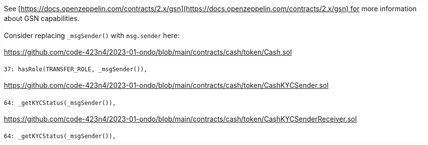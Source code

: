 See [https://docs.openzeppelin.com/contracts/2.x/gsn](https://docs.openzeppelin.com/contracts/2.x/gsn) for more information about GSN capabilities.

Consider replacing `_msgSender()` with `msg.sender` here:

https://github.com/code-423n4/2023-01-ondo/blob/main/contracts/cash/token/Cash.sol

```
37: hasRole(TRANSFER_ROLE, _msgSender()),
```

https://github.com/code-423n4/2023-01-ondo/blob/main/contracts/cash/token/CashKYCSender.sol

```
64: _getKYCStatus(_msgSender()),
```

https://github.com/code-423n4/2023-01-ondo/blob/main/contracts/cash/token/CashKYCSenderReceiver.sol

```
64: _getKYCStatus(_msgSender()),
```
